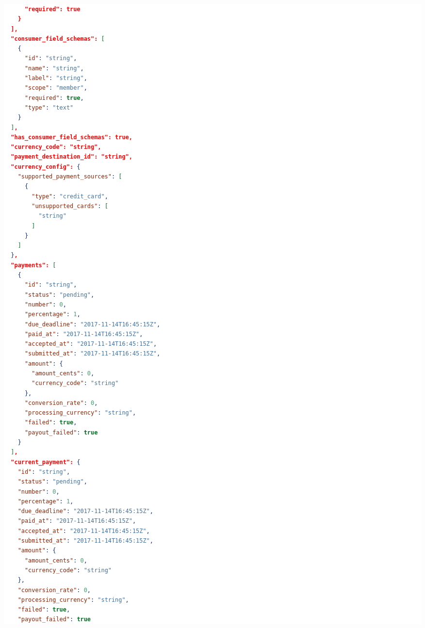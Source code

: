 ```json
      "required": true
    }
  ],
  "consumer_field_schemas": [
    {
      "id": "string",
      "name": "string",
      "label": "string",
      "scope": "member",
      "required": true,
      "type": "text"
    }
  ],
  "has_consumer_field_schemas": true,
  "currency_code": "string",
  "payment_destination_id": "string",
  "currency_config": {
    "supported_payment_sources": [
      {
        "type": "credit_card",
        "unsupported_cards": [
          "string"
        ]
      }
    ]
  },
  "payments": [
    {
      "id": "string",
      "status": "pending",
      "number": 0,
      "percentage": 1,
      "due_deadline": "2017-11-14T16:45:15Z",
      "paid_at": "2017-11-14T16:45:15Z",
      "accepted_at": "2017-11-14T16:45:15Z",
      "submitted_at": "2017-11-14T16:45:15Z",
      "amount": {
        "amount_cents": 0,
        "currency_code": "string"
      },
      "conversion_rate": 0,
      "processing_currency": "string",
      "failed": true,
      "payout_failed": true
    }
  ],
  "current_payment": {
    "id": "string",
    "status": "pending",
    "number": 0,
    "percentage": 1,
    "due_deadline": "2017-11-14T16:45:15Z",
    "paid_at": "2017-11-14T16:45:15Z",
    "accepted_at": "2017-11-14T16:45:15Z",
    "submitted_at": "2017-11-14T16:45:15Z",
    "amount": {
      "amount_cents": 0,
      "currency_code": "string"
    },
    "conversion_rate": 0,
    "processing_currency": "string",
    "failed": true,
    "payout_failed": true
```
